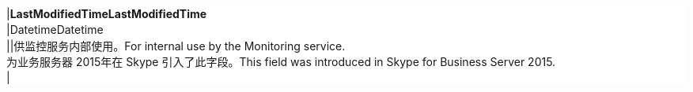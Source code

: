 |<span data-ttu-id="bab6b-162">**LastModifiedTime**</span><span class="sxs-lookup"><span data-stu-id="bab6b-162">**LastModifiedTime**</span></span> <br/> |<span data-ttu-id="bab6b-163">Datetime</span><span class="sxs-lookup"><span data-stu-id="bab6b-163">Datetime</span></span>  <br/> ||<span data-ttu-id="bab6b-164">供监控服务内部使用。</span><span class="sxs-lookup"><span data-stu-id="bab6b-164">For internal use by the Monitoring service.</span></span>  <br/> <span data-ttu-id="bab6b-165">为业务服务器 2015年在 Skype 引入了此字段。</span><span class="sxs-lookup"><span data-stu-id="bab6b-165">This field was introduced in Skype for Business Server 2015.</span></span>  <br/> |
   

